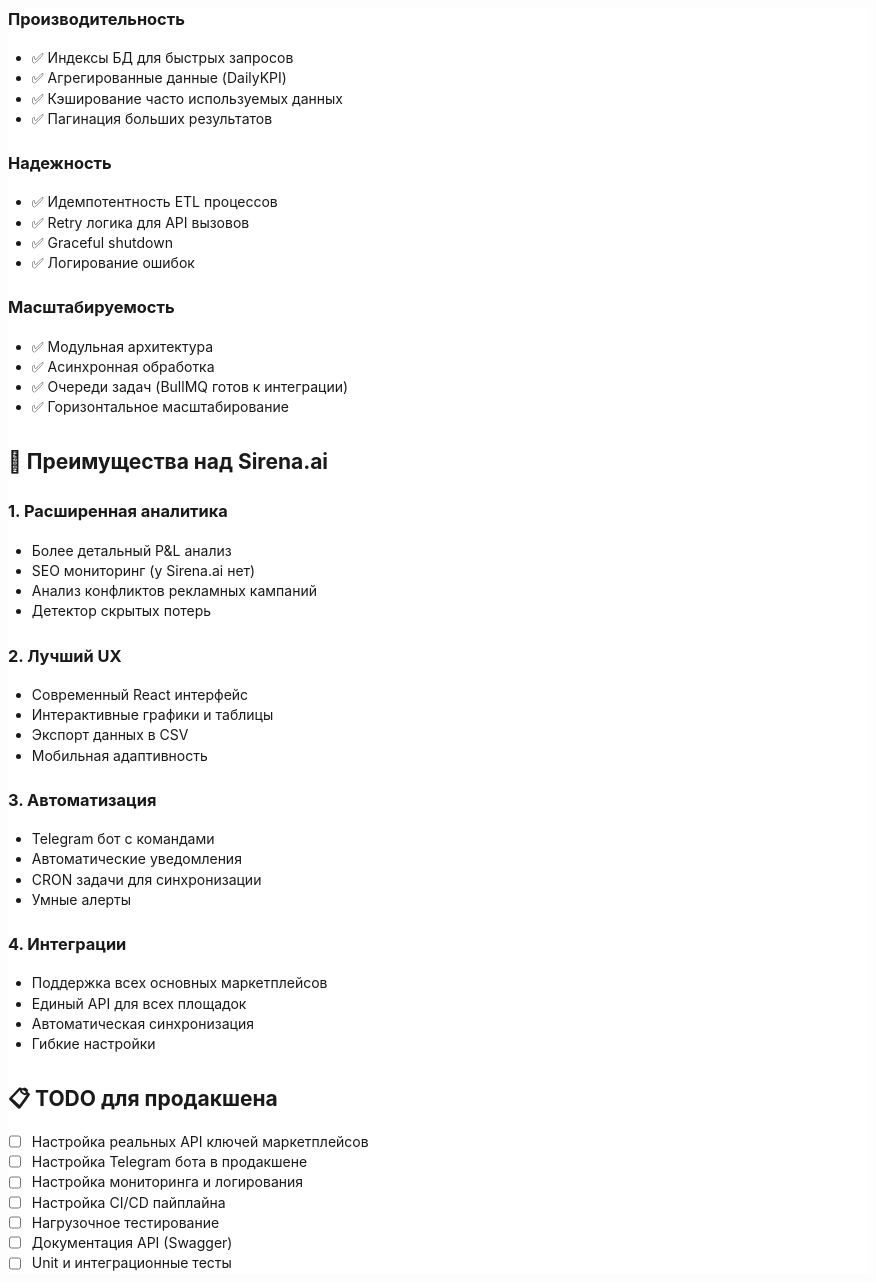 ### Производительность
- ✅ Индексы БД для быстрых запросов
- ✅ Агрегированные данные (DailyKPI)
- ✅ Кэширование часто используемых данных
- ✅ Пагинация больших результатов

### Надежность
- ✅ Идемпотентность ETL процессов
- ✅ Retry логика для API вызовов
- ✅ Graceful shutdown
- ✅ Логирование ошибок

### Масштабируемость
- ✅ Модульная архитектура
- ✅ Асинхронная обработка
- ✅ Очереди задач (BullMQ готов к интеграции)
- ✅ Горизонтальное масштабирование

## 🎯 Преимущества над Sirena.ai

### 1. **Расширенная аналитика**
- Более детальный P&L анализ
- SEO мониторинг (у Sirena.ai нет)
- Анализ конфликтов рекламных кампаний
- Детектор скрытых потерь

### 2. **Лучший UX**
- Современный React интерфейс
- Интерактивные графики и таблицы
- Экспорт данных в CSV
- Мобильная адаптивность

### 3. **Автоматизация**
- Telegram бот с командами
- Автоматические уведомления
- CRON задачи для синхронизации
- Умные алерты

### 4. **Интеграции**
- Поддержка всех основных маркетплейсов
- Единый API для всех площадок
- Автоматическая синхронизация
- Гибкие настройки

## 📋 TODO для продакшена

- [ ] Настройка реальных API ключей маркетплейсов
- [ ] Настройка Telegram бота в продакшене
- [ ] Настройка мониторинга и логирования
- [ ] Настройка CI/CD пайплайна
- [ ] Нагрузочное тестирование
- [ ] Документация API (Swagger)
- [ ] Unit и интеграционные тесты
